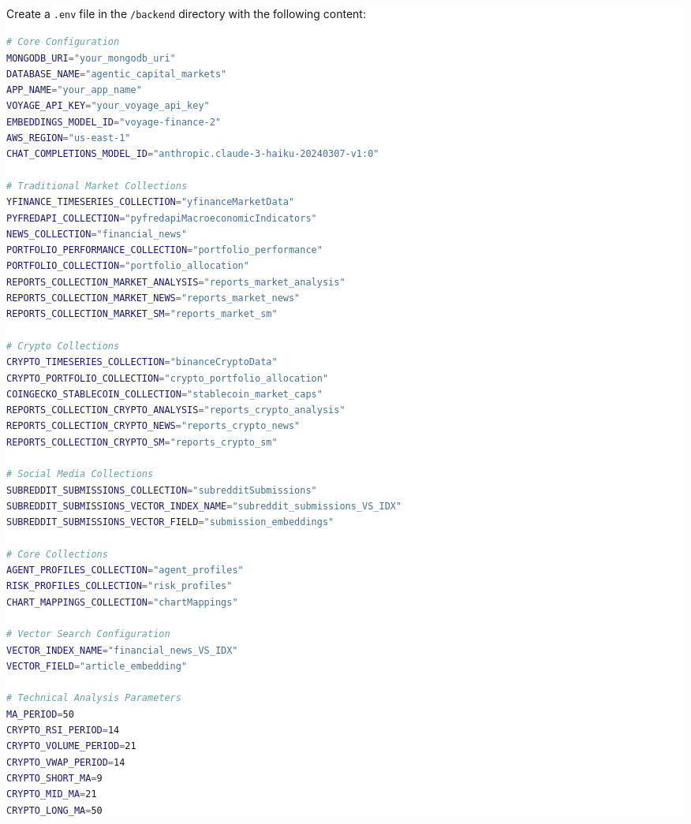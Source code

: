 Create a `.env` file in the `/backend` directory with the following content:

```bash
# Core Configuration
MONGODB_URI="your_mongodb_uri"
DATABASE_NAME="agentic_capital_markets"
APP_NAME="your_app_name"
VOYAGE_API_KEY="your_voyage_api_key"
EMBEDDINGS_MODEL_ID="voyage-finance-2"
AWS_REGION="us-east-1"
CHAT_COMPLETIONS_MODEL_ID="anthropic.claude-3-haiku-20240307-v1:0"

# Traditional Market Collections
YFINANCE_TIMESERIES_COLLECTION="yfinanceMarketData"
PYFREDAPI_COLLECTION="pyfredapiMacroeconomicIndicators"
NEWS_COLLECTION="financial_news"
PORTFOLIO_PERFORMANCE_COLLECTION="portfolio_performance"
PORTFOLIO_COLLECTION="portfolio_allocation"
REPORTS_COLLECTION_MARKET_ANALYSIS="reports_market_analysis"
REPORTS_COLLECTION_MARKET_NEWS="reports_market_news"
REPORTS_COLLECTION_MARKET_SM="reports_market_sm"

# Crypto Collections
CRYPTO_TIMESERIES_COLLECTION="binanceCryptoData"
CRYPTO_PORTFOLIO_COLLECTION="crypto_portfolio_allocation"
COINGECKO_STABLECOIN_COLLECTION="stablecoin_market_caps"
REPORTS_COLLECTION_CRYPTO_ANALYSIS="reports_crypto_analysis"
REPORTS_COLLECTION_CRYPTO_NEWS="reports_crypto_news"
REPORTS_COLLECTION_CRYPTO_SM="reports_crypto_sm"

# Social Media Collections
SUBREDDIT_SUBMISSIONS_COLLECTION="subredditSubmissions"
SUBREDDIT_SUBMISSIONS_VECTOR_INDEX_NAME="subreddit_submissions_VS_IDX"
SUBREDDIT_SUBMISSIONS_VECTOR_FIELD="submission_embeddings"

# Core Collections
AGENT_PROFILES_COLLECTION="agent_profiles"
RISK_PROFILES_COLLECTION="risk_profiles"
CHART_MAPPINGS_COLLECTION="chartMappings"

# Vector Search Configuration
VECTOR_INDEX_NAME="financial_news_VS_IDX"
VECTOR_FIELD="article_embedding"

# Technical Analysis Parameters
MA_PERIOD=50
CRYPTO_RSI_PERIOD=14
CRYPTO_VOLUME_PERIOD=21
CRYPTO_VWAP_PERIOD=14
CRYPTO_SHORT_MA=9
CRYPTO_MID_MA=21
CRYPTO_LONG_MA=50
```

